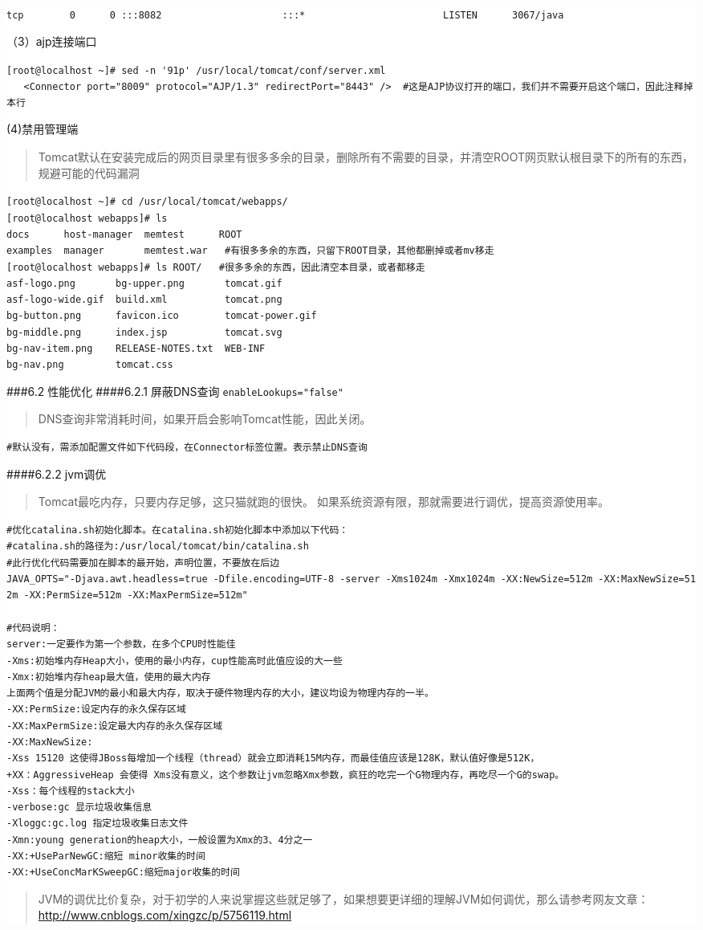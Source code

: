 ```
tcp        0      0 :::8082                     :::*                        LISTEN      3067/java           

```
（3）ajp连接端口
 ```
 [root@localhost ~]# sed -n '91p' /usr/local/tomcat/conf/server.xml
    <Connector port="8009" protocol="AJP/1.3" redirectPort="8443" />  #这是AJP协议打开的端口，我们并不需要开启这个端口，因此注释掉本行
 ```
 (4)禁用管理端
 >Tomcat默认在安装完成后的网页目录里有很多多余的目录，删除所有不需要的目录，并清空ROOT网页默认根目录下的所有的东西，规避可能的代码漏洞
 ```
 [root@localhost ~]# cd /usr/local/tomcat/webapps/
[root@localhost webapps]# ls
docs      host-manager  memtest      ROOT
examples  manager       memtest.war   #有很多多余的东西，只留下ROOT目录，其他都删掉或者mv移走
[root@localhost webapps]# ls ROOT/   #很多多余的东西，因此清空本目录，或者都移走
asf-logo.png       bg-upper.png       tomcat.gif
asf-logo-wide.gif  build.xml          tomcat.png
bg-button.png      favicon.ico        tomcat-power.gif
bg-middle.png      index.jsp          tomcat.svg
bg-nav-item.png    RELEASE-NOTES.txt  WEB-INF
bg-nav.png         tomcat.css
 ```
 
###6.2 性能优化
####6.2.1 屏蔽DNS查询 `enableLookups="false"`
 >DNS查询非常消耗时间，如果开启会影响Tomcat性能，因此关闭。
 ```
 #默认没有，需添加配置文件如下代码段，在Connector标签位置。表示禁止DNS查询
 
 ```
 
####6.2.2 jvm调优
 >Tomcat最吃内存，只要内存足够，这只猫就跑的很快。
 如果系统资源有限，那就需要进行调优，提高资源使用率。
 ```
 #优化catalina.sh初始化脚本。在catalina.sh初始化脚本中添加以下代码：
 #catalina.sh的路径为:/usr/local/tomcat/bin/catalina.sh
 #此行优化代码需要加在脚本的最开始，声明位置，不要放在后边
 JAVA_OPTS="-Djava.awt.headless=true -Dfile.encoding=UTF-8 -server -Xms1024m -Xmx1024m -XX:NewSize=512m -XX:MaxNewSize=512m -XX:PermSize=512m -XX:MaxPermSize=512m"
 
 #代码说明：
 server:一定要作为第一个参数，在多个CPU时性能佳
 -Xms:初始堆内存Heap大小，使用的最小内存，cup性能高时此值应设的大一些
 -Xmx:初始堆内存heap最大值，使用的最大内存
 上面两个值是分配JVM的最小和最大内存，取决于硬件物理内存的大小，建议均设为物理内存的一半。
 -XX:PermSize:设定内存的永久保存区域
 -XX:MaxPermSize:设定最大内存的永久保存区域
 -XX:MaxNewSize:
 -Xss 15120 这使得JBoss每增加一个线程（thread）就会立即消耗15M内存，而最佳值应该是128K，默认值好像是512K，
 +XX：AggressiveHeap 会使得 Xms没有意义，这个参数让jvm忽略Xmx参数，疯狂的吃完一个G物理内存，再吃尽一个G的swap。
 -Xss：每个线程的stack大小
 -verbose:gc 显示垃圾收集信息
 -Xloggc:gc.log 指定垃圾收集日志文件
 -Xmn:young generation的heap大小，一般设置为Xmx的3、4分之一
 -XX:+UseParNewGC:缩短 minor收集的时间
 -XX:+UseConcMarKSweepGC:缩短major收集的时间
 ```
 >JVM的调优比价复杂，对于初学的人来说掌握这些就足够了，如果想要更详细的理解JVM如何调优，那么请参考网友文章：http://www.cnblogs.com/xingzc/p/5756119.html
 